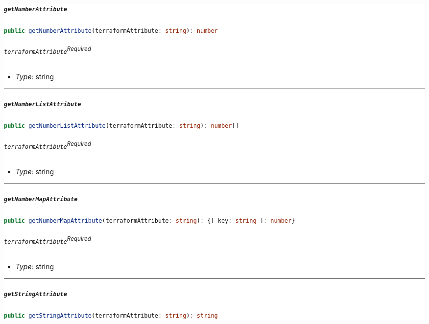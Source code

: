 
##### `getNumberAttribute` <a name="getNumberAttribute" id="@ithings/cdktf-provider-openstack.dbConfigurationV1.DbConfigurationV1.getNumberAttribute"></a>

```typescript
public getNumberAttribute(terraformAttribute: string): number
```

###### `terraformAttribute`<sup>Required</sup> <a name="terraformAttribute" id="@ithings/cdktf-provider-openstack.dbConfigurationV1.DbConfigurationV1.getNumberAttribute.parameter.terraformAttribute"></a>

- *Type:* string

---

##### `getNumberListAttribute` <a name="getNumberListAttribute" id="@ithings/cdktf-provider-openstack.dbConfigurationV1.DbConfigurationV1.getNumberListAttribute"></a>

```typescript
public getNumberListAttribute(terraformAttribute: string): number[]
```

###### `terraformAttribute`<sup>Required</sup> <a name="terraformAttribute" id="@ithings/cdktf-provider-openstack.dbConfigurationV1.DbConfigurationV1.getNumberListAttribute.parameter.terraformAttribute"></a>

- *Type:* string

---

##### `getNumberMapAttribute` <a name="getNumberMapAttribute" id="@ithings/cdktf-provider-openstack.dbConfigurationV1.DbConfigurationV1.getNumberMapAttribute"></a>

```typescript
public getNumberMapAttribute(terraformAttribute: string): {[ key: string ]: number}
```

###### `terraformAttribute`<sup>Required</sup> <a name="terraformAttribute" id="@ithings/cdktf-provider-openstack.dbConfigurationV1.DbConfigurationV1.getNumberMapAttribute.parameter.terraformAttribute"></a>

- *Type:* string

---

##### `getStringAttribute` <a name="getStringAttribute" id="@ithings/cdktf-provider-openstack.dbConfigurationV1.DbConfigurationV1.getStringAttribute"></a>

```typescript
public getStringAttribute(terraformAttribute: string): string
```
